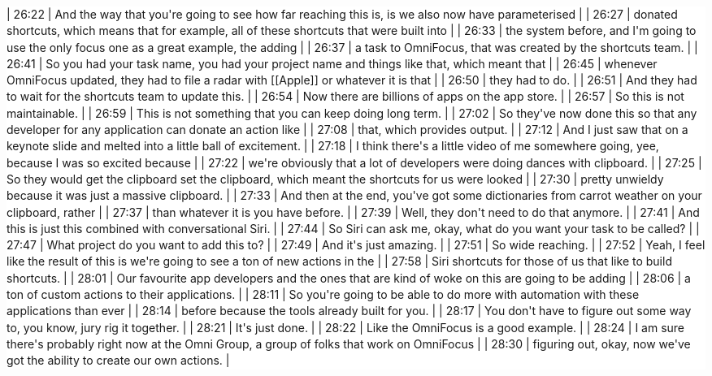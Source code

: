 | 26:22      | And the way that you're going to see how far reaching this is, is we also now have parameterised      |
| 26:27      | donated shortcuts, which means that for example, all of these shortcuts that were built into          |
| 26:33      | the system before, and I'm going to use the only focus one as a great example, the adding             |
| 26:37      | a task to OmniFocus, that was created by the shortcuts team.                                          |
| 26:41      | So you had your task name, you had your project name and things like that, which meant that           |
| 26:45      | whenever OmniFocus updated, they had to file a radar with [[Apple]] or whatever it is that                |
| 26:50      | they had to do.                                                                                       |
| 26:51      | And they had to wait for the shortcuts team to update this.                                           |
| 26:54      | Now there are billions of apps on the app store.                                                      |
| 26:57      | So this is not maintainable.                                                                          |
| 26:59      | This is not something that you can keep doing long term.                                              |
| 27:02      | So they've now done this so that any developer for any application can donate an action like          |
| 27:08      | that, which provides output.                                                                          |
| 27:12      | And I just saw that on a keynote slide and melted into a little ball of excitement.                   |
| 27:18      | I think there's a little video of me somewhere going, yee, because I was so excited because           |
| 27:22      | we're obviously that a lot of developers were doing dances with clipboard.                            |
| 27:25      | So they would get the clipboard set the clipboard, which meant the shortcuts for us were looked       |
| 27:30      | pretty unwieldy because it was just a massive clipboard.                                              |
| 27:33      | And then at the end, you've got some dictionaries from carrot weather on your clipboard, rather       |
| 27:37      | than whatever it is you have before.                                                                  |
| 27:39      | Well, they don't need to do that anymore.                                                             |
| 27:41      | And this is just this combined with conversational Siri.                                              |
| 27:44      | So Siri can ask me, okay, what do you want your task to be called?                                    |
| 27:47      | What project do you want to add this to?                                                              |
| 27:49      | And it's just amazing.                                                                                |
| 27:51      | So wide reaching.                                                                                     |
| 27:52      | Yeah, I feel like the result of this is we're going to see a ton of new actions in the                |
| 27:58      | Siri shortcuts for those of us that like to build shortcuts.                                          |
| 28:01      | Our favourite app developers and the ones that are kind of woke on this are going to be adding         |
| 28:06      | a ton of custom actions to their applications.                                                        |
| 28:11      | So you're going to be able to do more with automation with these applications than ever               |
| 28:14      | before because the tools already built for you.                                                       |
| 28:17      | You don't have to figure out some way to, you know, jury rig it together.                             |
| 28:21      | It's just done.                                                                                       |
| 28:22      | Like the OmniFocus is a good example.                                                                 |
| 28:24      | I am sure there's probably right now at the Omni Group, a group of folks that work on OmniFocus        |
| 28:30      | figuring out, okay, now we've got the ability to create our own actions.                              |